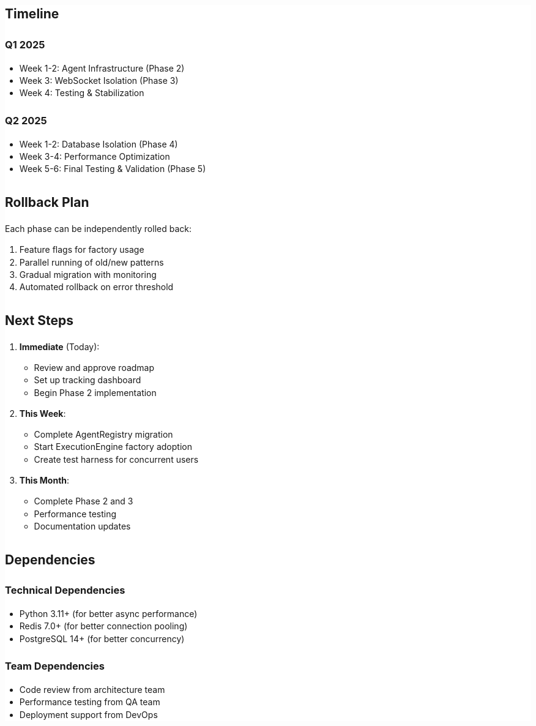 ## Timeline

### Q1 2025
- Week 1-2: Agent Infrastructure (Phase 2)
- Week 3: WebSocket Isolation (Phase 3)
- Week 4: Testing & Stabilization

### Q2 2025
- Week 1-2: Database Isolation (Phase 4)
- Week 3-4: Performance Optimization
- Week 5-6: Final Testing & Validation (Phase 5)

## Rollback Plan

Each phase can be independently rolled back:
1. Feature flags for factory usage
2. Parallel running of old/new patterns
3. Gradual migration with monitoring
4. Automated rollback on error threshold

## Next Steps

1. **Immediate** (Today):
   - Review and approve roadmap
   - Set up tracking dashboard
   - Begin Phase 2 implementation

2. **This Week**:
   - Complete AgentRegistry migration
   - Start ExecutionEngine factory adoption
   - Create test harness for concurrent users

3. **This Month**:
   - Complete Phase 2 and 3
   - Performance testing
   - Documentation updates

## Dependencies

### Technical Dependencies
- Python 3.11+ (for better async performance)
- Redis 7.0+ (for better connection pooling)
- PostgreSQL 14+ (for better concurrency)

### Team Dependencies
- Code review from architecture team
- Performance testing from QA team
- Deployment support from DevOps

